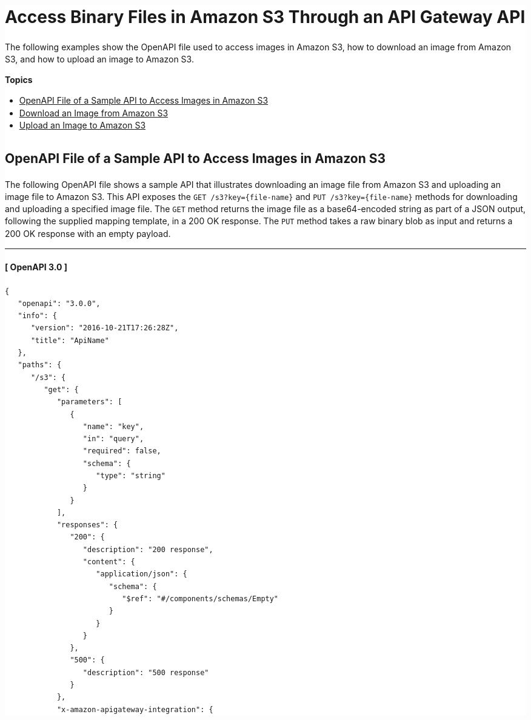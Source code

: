 # Access Binary Files in Amazon S3 Through an API Gateway API<a name="api-gateway-content-encodings-examples-image-s3"></a>

The following examples show the OpenAPI file used to access images in Amazon S3, how to download an image from Amazon S3, and how to upload an image to Amazon S3\. 

**Topics**
+ [OpenAPI File of a Sample API to Access Images in Amazon S3](#api-gateway-content-encodings-example-image-s3-swagger-file)
+ [Download an Image from Amazon S3](#api-gateway-content-encodings-example-download-image-from-s3)
+ [Upload an Image to Amazon S3](#api-gateway-content-encodings-example-upload-image-to-s3)

## OpenAPI File of a Sample API to Access Images in Amazon S3<a name="api-gateway-content-encodings-example-image-s3-swagger-file"></a>

The following OpenAPI file shows a sample API that illustrates downloading an image file from Amazon S3 and uploading an image file to Amazon S3\. This API exposes the `GET /s3?key={file-name}` and `PUT /s3?key={file-name}` methods for downloading and uploading a specified image file\. The `GET` method returns the image file as a base64\-encoded string as part of a JSON output, following the supplied mapping template, in a 200 OK response\. The `PUT` method takes a raw binary blob as input and returns a 200 OK response with an empty payload\.

------
#### [ OpenAPI 3\.0 ]

```
{
   "openapi": "3.0.0",
   "info": {
      "version": "2016-10-21T17:26:28Z",
      "title": "ApiName"
   },
   "paths": {
      "/s3": {
         "get": {
            "parameters": [
               {
                  "name": "key",
                  "in": "query",
                  "required": false,
                  "schema": {
                     "type": "string"
                  }
               }
            ],
            "responses": {
               "200": {
                  "description": "200 response",
                  "content": {
                     "application/json": {
                        "schema": {
                           "$ref": "#/components/schemas/Empty"
                        }
                     }
                  }
               },
               "500": {
                  "description": "500 response"
               }
            },
            "x-amazon-apigateway-integration": {
```